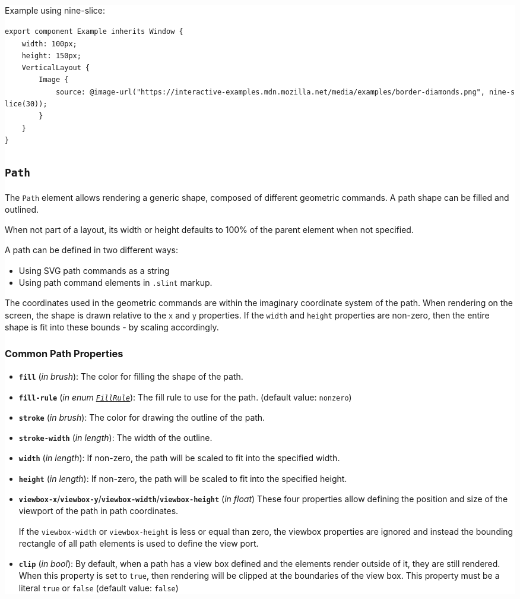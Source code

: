 Example using nine-slice:

```slint
export component Example inherits Window {
    width: 100px;
    height: 150px;
    VerticalLayout {
        Image {
            source: @image-url("https://interactive-examples.mdn.mozilla.net/media/examples/border-diamonds.png", nine-slice(30));
        }
    }
}
```

## `Path`

The `Path` element allows rendering a generic shape, composed of different geometric commands. A path
shape can be filled and outlined.

When not part of a layout, its width or height defaults to 100% of the parent element when not specified.

A path can be defined in two different ways:

-   Using SVG path commands as a string
-   Using path command elements in `.slint` markup.

The coordinates used in the geometric commands are within the imaginary coordinate system of the path.
When rendering on the screen, the shape is drawn relative to the `x` and `y` properties. If the `width`
and `height` properties are non-zero, then the entire shape is fit into these bounds - by scaling
accordingly.

### Common Path Properties

-   **`fill`** (_in_ _brush_): The color for filling the shape of the path.
-   **`fill-rule`** (_in_ _enum [`FillRule`](enums.md#fillrule)_): The fill rule to use for the path. (default value: `nonzero`)
-   **`stroke`** (_in_ _brush_): The color for drawing the outline of the path.
-   **`stroke-width`** (_in_ _length_): The width of the outline.
-   **`width`** (_in_ _length_): If non-zero, the path will be scaled to fit into the specified width.
-   **`height`** (_in_ _length_): If non-zero, the path will be scaled to fit into the specified height.
-   **`viewbox-x`**/**`viewbox-y`**/**`viewbox-width`**/**`viewbox-height`** (_in_ _float_) These four
    properties allow defining the position and size of the viewport of the path in path coordinates.

    If the `viewbox-width` or `viewbox-height` is less or equal than zero, the viewbox properties are
    ignored and instead the bounding rectangle of all path elements is used to define the view port.

-   **`clip`** (_in_ _bool_): By default, when a path has a view box defined and the elements render
    outside of it, they are still rendered. When this property is set to `true`, then rendering will be
    clipped at the boundaries of the view box.
    This property must be a literal `true` or `false` (default value: `false`)

